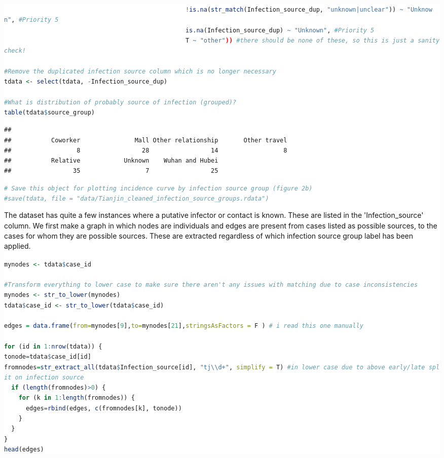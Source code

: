 ```r
                                                  !is.na(str_match(Infection_source_dup, "unknown|unclear")) ~ "Unknown", #Priority 5
                                                  is.na(Infection_source_dup) ~ "Unknown", #Priority 5
                                                  T ~ "other")) #there should be none of these, so this is just a sanity check!  

#Remove the duplicated infection source column which is no longer necessary
tdata <- select(tdata, -Infection_source_dup)

#What is distribution of probably source of infection (grouped)?
table(tdata$source_group) 
```

```
## 
##           Coworker               Mall Other relationship       Other travel 
##                  8                 28                 14                  8 
##           Relative            Unknown    Wuhan and Hubei 
##                 35                  7                 25
```

```r
# Save this object for plotting incidence curve by infection source group (figure 2b)
#save(tdata, file = "data/Tianjin_cleaned_infection_source_groups.rdata")
```

The dataset has quite a few instances where a putative infector or contact is known. These are listed in the 'Infection_source' column. We first make a graph in which nodes are individuals and edges are present from cases listed as possible sources, to the cases for whom they are possible sources. These are extracted regardless of which infection source group label has been applied.


```r
mynodes <- tdata$case_id

#Transform everything to lower case to make sure there aren't any issues with matching due to case inconsistencies
mynodes <- str_to_lower(mynodes) 
tdata$case_id <- str_to_lower(tdata$case_id)

edges = data.frame(from=mynodes[9],to=mynodes[21],stringsAsFactors = F ) # i read this one manually 

for (id in 1:nrow(tdata)) {
tonode=tdata$case_id[id]
fromnodes=str_extract_all(tdata$Infection_source[id], "tj\\d+", simplify = T) #in lower case due to above early/late split on infection source
  if (length(fromnodes)>0) {
    for (k in 1:length(fromnodes)) {
      edges=rbind(edges, c(fromnodes[k], tonode))
    }
  }
}
head(edges)
```
